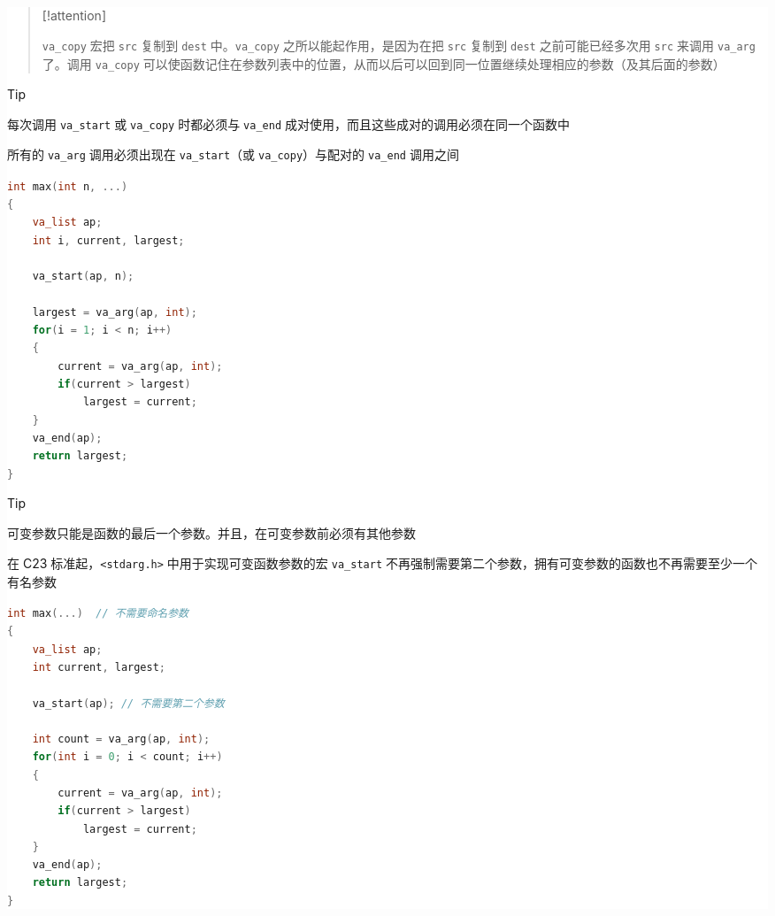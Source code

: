 > [!attention] 
> 
> `va_copy` 宏把 `src` 复制到 `dest` 中。`va_copy` 之所以能起作用，是因为在把 `src` 复制到 `dest` 之前可能已经多次用 `src` 来调用 `va_arg` 了。调用 `va_copy` 可以使函数记住在参数列表中的位置，从而以后可以回到同一位置继续处理相应的参数（及其后面的参数）
> 

> [!tip]
> 
> 每次调用 `va_start` 或 `va_copy` 时都必须与 `va_end` 成对使用，而且这些成对的调用必须在同一个函数中
> 
> 所有的 `va_arg` 调用必须出现在 `va_start`（或 `va_copy`）与配对的 `va_end` 调用之间
> 

```c
int max(int n, ...)
{
    va_list ap;
    int i, current, largest;
    
    va_start(ap, n);

    largest = va_arg(ap, int);
    for(i = 1; i < n; i++) 
    {
        current = va_arg(ap, int);
        if(current > largest)
            largest = current;
    }
    va_end(ap);
    return largest;
}
```

> [!tip]
> 
> 可变参数只能是函数的最后一个参数。并且，在可变参数前必须有其他参数
> 

在 C23 标准起，`<stdarg.h>` 中用于实现可变函数参数的宏 `va_start` 不再强制需要第二个参数，拥有可变参数的函数也不再需要至少一个有名参数

```c
int max(...)  // 不需要命名参数
{
    va_list ap;
    int current, largest;
    
    va_start(ap); // 不需要第二个参数

    int count = va_arg(ap, int);
    for(int i = 0; i < count; i++) 
    {
        current = va_arg(ap, int);
        if(current > largest)
            largest = current;
    }
    va_end(ap);
    return largest;
}
```
